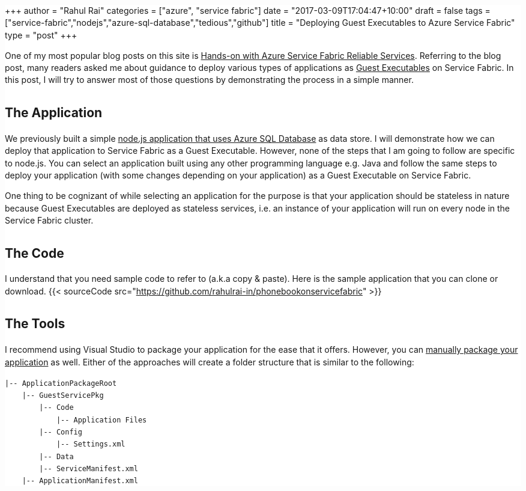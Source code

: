 ﻿+++
author = "Rahul Rai"
categories = ["azure", "service fabric"]
date = "2017-03-09T17:04:47+10:00"
draft = false
tags = ["service-fabric","nodejs","azure-sql-database","tedious","github"]
title = "Deploying Guest Executables to Azure Service Fabric"
type = "post"
+++

One of my most popular blog posts on this site is [Hands-on with Azure Service Fabric Reliable Services](/post/hands-on-with-azure-service-fabric-reliable-services/). Referring to the blog post, many readers asked me about guidance to deploy various types of applications as [Guest Executables](https://docs.microsoft.com/en-us/azure/service-fabric/service-fabric-deploy-existing-app) on Service Fabric. In this post, I will try to answer most of those questions by demonstrating the process in a simple manner.

## The Application

We previously built a simple [node.js application that uses Azure SQL Database](/post/Use-Support-Backed-Tedious-Driver-for-Your-Node-Applications-with-SQL-Database/) as data store. I will demonstrate how we can deploy that application to Service Fabric as a Guest Executable. However, none of the steps that I am going to follow are specific to node.js. You can select an application built using any other programming language e.g. Java and follow the same steps to deploy your application (with some changes depending on your application) as a Guest Executable on Service Fabric.

One thing to be cognizant of while selecting an application for the purpose is that your application should be stateless in nature because Guest Executables are deployed as stateless services, i.e. an instance of your application will run on every node in the Service Fabric cluster.

## The Code

I understand that you need sample code to refer to (a.k.a copy & paste). Here is the sample application that you can clone or download.
{{< sourceCode src="https://github.com/rahulrai-in/phonebookonservicefabric" >}}

## The Tools
I recommend using Visual Studio to package your application for the ease that it offers. However, you can [manually package your application](https://docs.microsoft.com/en-us/azure/service-fabric/service-fabric-deploy-existing-app#manually) as well. Either of the approaches will create a folder structure that is similar to the following:

~~~
|-- ApplicationPackageRoot
    |-- GuestServicePkg
        |-- Code
            |-- Application Files
        |-- Config
            |-- Settings.xml
        |-- Data
        |-- ServiceManifest.xml
    |-- ApplicationManifest.xml
~~~
